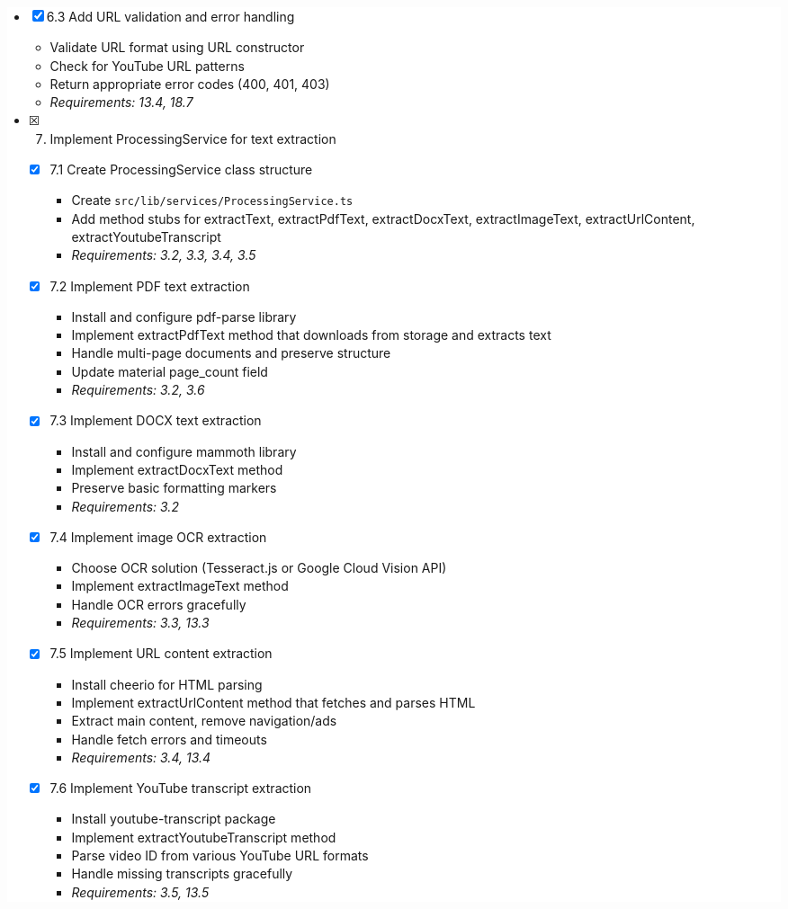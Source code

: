   - [x] 6.3 Add URL validation and error handling


    - Validate URL format using URL constructor
    - Check for YouTube URL patterns
    - Return appropriate error codes (400, 401, 403)
    - _Requirements: 13.4, 18.7_

- [x] 7. Implement ProcessingService for text extraction



  - [x] 7.1 Create ProcessingService class structure

    - Create `src/lib/services/ProcessingService.ts`
    - Add method stubs for extractText, extractPdfText, extractDocxText, extractImageText, extractUrlContent, extractYoutubeTranscript
    - _Requirements: 3.2, 3.3, 3.4, 3.5_
  

  - [x] 7.2 Implement PDF text extraction

    - Install and configure pdf-parse library
    - Implement extractPdfText method that downloads from storage and extracts text
    - Handle multi-page documents and preserve structure
    - Update material page_count field
    - _Requirements: 3.2, 3.6_
  

  - [x] 7.3 Implement DOCX text extraction


    - Install and configure mammoth library
    - Implement extractDocxText method
    - Preserve basic formatting markers
    - _Requirements: 3.2_
  
  - [x] 7.4 Implement image OCR extraction

    - Choose OCR solution (Tesseract.js or Google Cloud Vision API)
    - Implement extractImageText method
    - Handle OCR errors gracefully
    - _Requirements: 3.3, 13.3_
  
  - [x] 7.5 Implement URL content extraction

    - Install cheerio for HTML parsing
    - Implement extractUrlContent method that fetches and parses HTML
    - Extract main content, remove navigation/ads
    - Handle fetch errors and timeouts
    - _Requirements: 3.4, 13.4_
  

  - [x] 7.6 Implement YouTube transcript extraction


    - Install youtube-transcript package
    - Implement extractYoutubeTranscript method
    - Parse video ID from various YouTube URL formats
    - Handle missing transcripts gracefully
    - _Requirements: 3.5, 13.5_
